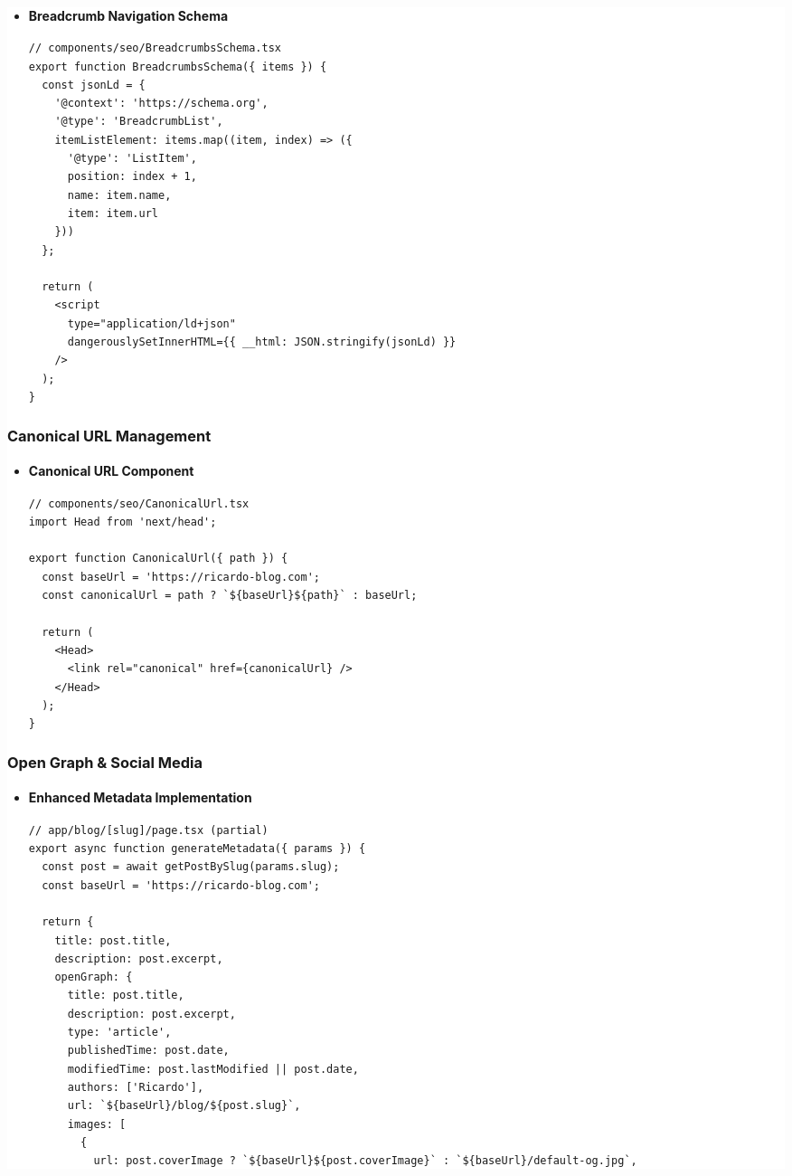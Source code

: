 - **Breadcrumb Navigation Schema**
  ```tsx
  // components/seo/BreadcrumbsSchema.tsx
  export function BreadcrumbsSchema({ items }) {
    const jsonLd = {
      '@context': 'https://schema.org',
      '@type': 'BreadcrumbList',
      itemListElement: items.map((item, index) => ({
        '@type': 'ListItem',
        position: index + 1,
        name: item.name,
        item: item.url
      }))
    };

    return (
      <script
        type="application/ld+json"
        dangerouslySetInnerHTML={{ __html: JSON.stringify(jsonLd) }}
      />
    );
  }
  ```

### Canonical URL Management
- **Canonical URL Component**
  ```tsx
  // components/seo/CanonicalUrl.tsx
  import Head from 'next/head';

  export function CanonicalUrl({ path }) {
    const baseUrl = 'https://ricardo-blog.com';
    const canonicalUrl = path ? `${baseUrl}${path}` : baseUrl;
    
    return (
      <Head>
        <link rel="canonical" href={canonicalUrl} />
      </Head>
    );
  }
  ```

### Open Graph & Social Media
- **Enhanced Metadata Implementation**
  ```tsx
  // app/blog/[slug]/page.tsx (partial)
  export async function generateMetadata({ params }) {
    const post = await getPostBySlug(params.slug);
    const baseUrl = 'https://ricardo-blog.com';
    
    return {
      title: post.title,
      description: post.excerpt,
      openGraph: {
        title: post.title,
        description: post.excerpt,
        type: 'article',
        publishedTime: post.date,
        modifiedTime: post.lastModified || post.date,
        authors: ['Ricardo'],
        url: `${baseUrl}/blog/${post.slug}`,
        images: [
          {
            url: post.coverImage ? `${baseUrl}${post.coverImage}` : `${baseUrl}/default-og.jpg`,
  ```